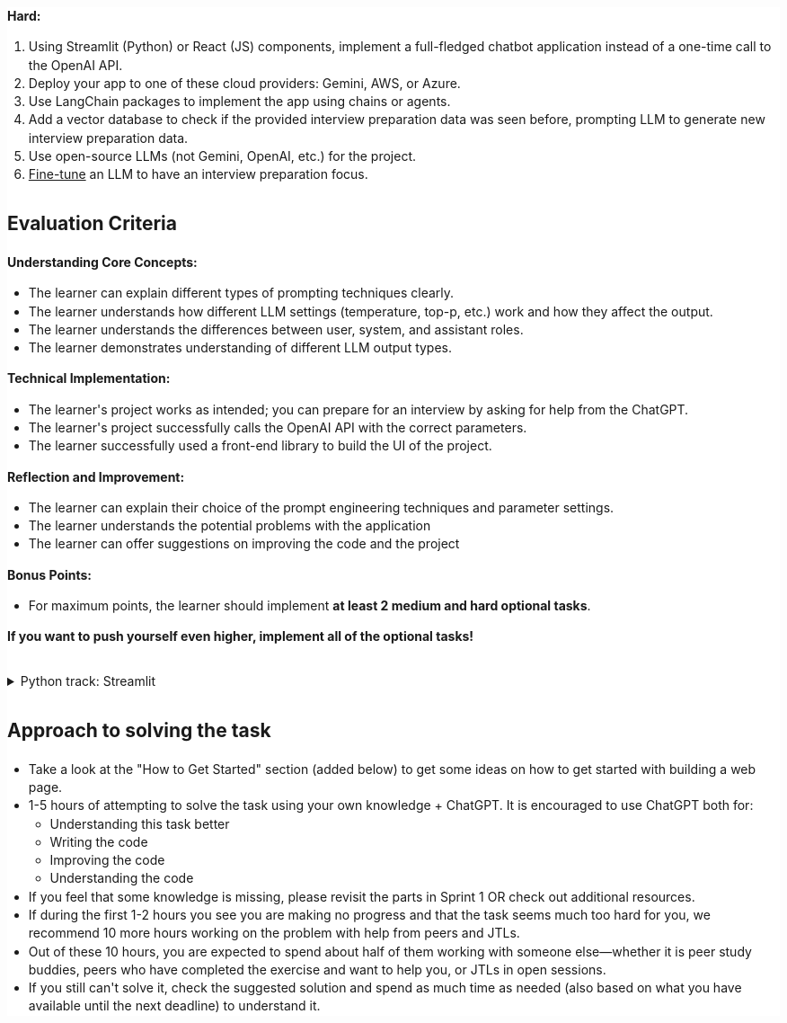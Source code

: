 **Hard:**
1. Using Streamlit (Python) or React (JS) components, implement a full-fledged chatbot application instead of a one-time call to the OpenAI API.
2. Deploy your app to one of these cloud providers: Gemini, AWS, or Azure.
3. Use LangChain packages to implement the app using chains or agents.
4. Add a vector database to check if the provided interview preparation data was seen before, prompting LLM to generate new interview preparation data.
5. Use open-source LLMs (not Gemini, OpenAI, etc.) for the project.
6. [Fine-tune](https://platform.openai.com/docs/guides/fine-tuning) an LLM to have an interview preparation focus.

## Evaluation Criteria

**Understanding Core Concepts:**
* The learner can explain different types of prompting techniques clearly.
* The learner understands how different LLM settings (temperature, top-p, etc.) work and how they affect the output.
* The learner understands the differences between user, system, and assistant roles.
* The learner demonstrates understanding of different LLM output types.

**Technical Implementation:**
* The learner's project works as intended; you can prepare for an interview by asking for help from the ChatGPT.
* The learner's project successfully calls the OpenAI API with the correct parameters.
* The learner successfully used a front-end library to build the UI of the project.

 **Reflection and Improvement:**
* The learner can explain their choice of the prompt engineering techniques and parameter settings.
* The learner understands the potential problems with the application
* The learner can offer suggestions on improving the code and the project

**Bonus Points:**
* For maximum points, the learner should implement **at least 2 medium and hard optional tasks**.

**If you want to push yourself even higher, implement all of the optional tasks!**

## 

<details><summary>Python track: Streamlit</summary></details>

## 

## Approach to solving the task

* Take a look at the "How to Get Started" section (added below) to get some ideas on how to get started with building a web page.
* 1-5 hours of attempting to solve the task using your own knowledge + ChatGPT. It is encouraged to use ChatGPT both for:
    * Understanding this task better
    * Writing the code
    * Improving the code
    * Understanding the code
* If you feel that some knowledge is missing, please revisit the parts in Sprint 1 OR check out additional resources.
* If during the first 1-2 hours you see you are making no progress and that the task seems much too hard for you, we recommend 10 more hours working on the problem with help from peers and JTLs. 
* Out of these 10 hours, you are expected to spend about half of them working with someone else—whether it is peer study buddies, peers who have completed the exercise and want to help you, or JTLs in open sessions.
* If you still can't solve it, check the suggested solution and spend as much time as needed (also based on what you have available until the next deadline) to understand it.
